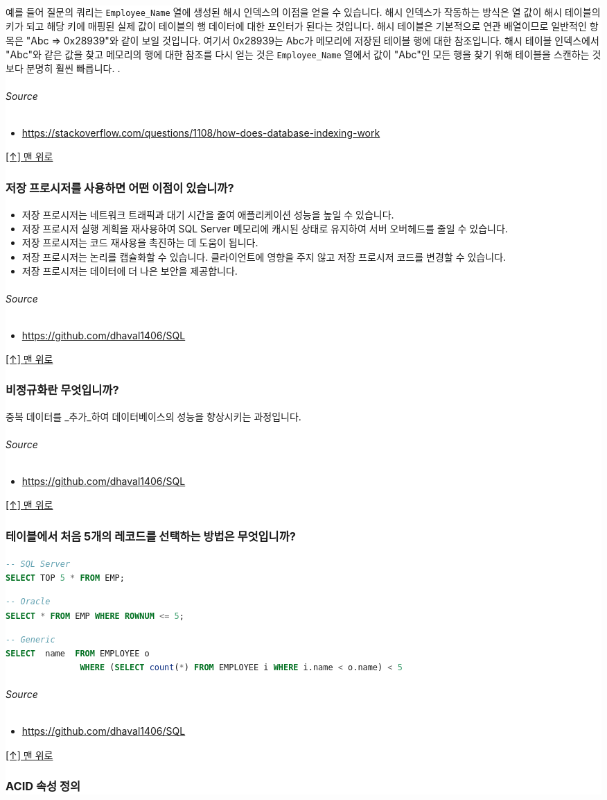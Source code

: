 예를 들어 질문의 쿼리는 `Employee_Name` 열에 생성된 해시 인덱스의 이점을 얻을 수 있습니다.
해시 인덱스가 작동하는 방식은 열 값이 해시 테이블의 키가 되고 해당 키에 매핑된 실제 값이 테이블의 행 데이터에 대한 포인터가 된다는 것입니다. 해시 테이블은 기본적으로 연관 배열이므로 일반적인 항목은 "Abc => 0x28939"와 같이 보일 것입니다. 여기서 0x28939는 Abc가 메모리에 저장된 테이블 행에 대한 참조입니다. 해시 테이블 인덱스에서 "Abc"와 같은 값을 찾고 메모리의 행에 대한 참조를 다시 얻는 것은 `Employee_Name` 열에서 값이 "Abc"인 모든 행을 찾기 위해 테이블을 스캔하는 것보다 분명히 훨씬 빠릅니다. .

###### Source

* https://stackoverflow.com/questions/1108/how-does-database-indexing-work

[[↑] 맨 위로](#SQL)
### 저장 프로시저를 사용하면 어떤 이점이 있습니까?

* 저장 프로시저는 네트워크 트래픽과 대기 시간을 줄여 애플리케이션 성능을 높일 수 있습니다.
* 저장 프로시저 실행 계획을 재사용하여 SQL Server 메모리에 캐시된 상태로 유지하여 서버 오버헤드를 줄일 수 있습니다.
* 저장 프로시저는 코드 재사용을 촉진하는 데 도움이 됩니다.
* 저장 프로시저는 논리를 캡슐화할 수 있습니다. 클라이언트에 영향을 주지 않고 저장 프로시저 코드를 변경할 수 있습니다.
* 저장 프로시저는 데이터에 더 나은 보안을 제공합니다.	
	

###### Source

* https://github.com/dhaval1406/SQL

[[↑] 맨 위로](#SQL)
### 비정규화란 무엇입니까?

중복 데이터를 _추가_하여 데이터베이스의 성능을 향상시키는 과정입니다.

###### Source

* https://github.com/dhaval1406/SQL

[[↑] 맨 위로](#SQL)
### 테이블에서 처음 5개의 레코드를 선택하는 방법은 무엇입니까?

```sql
-- SQL Server
SELECT TOP 5 * FROM EMP;
```
```sql
-- Oracle
SELECT * FROM EMP WHERE ROWNUM <= 5;
```

```sql
-- Generic
SELECT  name  FROM EMPLOYEE o
			   WHERE (SELECT count(*) FROM EMPLOYEE i WHERE i.name < o.name) < 5
```

###### Source

* https://github.com/dhaval1406/SQL

[[↑] 맨 위로](#SQL)
### ACID 속성 정의
